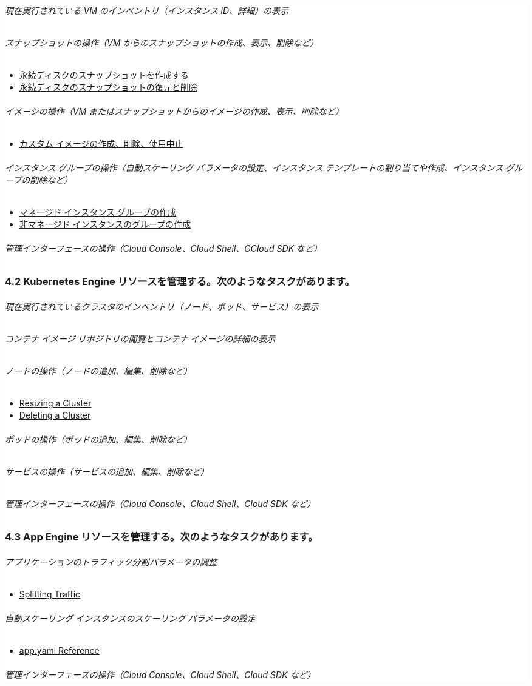 ###### 現在実行されている VM のインベントリ（インスタンス ID、詳細）の表示

###### スナップショットの操作（VM からのスナップショットの作成、表示、削除など）

* [永続ディスクのスナップショットを作成する](https://cloud.google.com/compute/docs/disks/create-snapshots?hl=ja)
* [永続ディスクのスナップショットの復元と削除](https://cloud.google.com/compute/docs/disks/restore-and-delete-snapshots?hl=ja)

###### イメージの操作（VM またはスナップショットからのイメージの作成、表示、削除など）

* [カスタム イメージの作成、削除、使用中止](https://cloud.google.com/compute/docs/images/create-delete-deprecate-private-images?hl=ja)

###### インスタンス グループの操作（自動スケーリング パラメータの設定、インスタンス テンプレートの割り当てや作成、インスタンス グループの削除など）

* [マネージド インスタンス グループの作成](https://cloud.google.com/compute/docs/instance-groups/creating-groups-of-managed-instances?hl=ja)
* [非マネージド インスタンスのグループの作成](https://cloud.google.com/compute/docs/instance-groups/creating-groups-of-unmanaged-instances?hl=ja)

###### 管理インターフェースの操作（Cloud Console、Cloud Shell、GCloud SDK など）

### 4.2 Kubernetes Engine リソースを管理する。次のようなタスクがあります。

###### 現在実行されているクラスタのインベントリ（ノード、ポッド、サービス）の表示

###### コンテナ イメージ リポジトリの閲覧とコンテナ イメージの詳細の表示

###### ノードの操作（ノードの追加、編集、削除など）

* [Resizing a Cluster](https://cloud.google.com/kubernetes-engine/docs/how-to/resizing-a-cluster)
* [Deleting a Cluster](https://cloud.google.com/kubernetes-engine/docs/how-to/deleting-a-cluster)

###### ポッドの操作（ポッドの追加、編集、削除など）

###### サービスの操作（サービスの追加、編集、削除など）

###### 管理インターフェースの操作（Cloud Console、Cloud Shell、Cloud SDK など）

### 4.3 App Engine リソースを管理する。次のようなタスクがあります。

###### アプリケーションのトラフィック分割パラメータの調整

* [Splitting Traffic](https://cloud.google.com/appengine/docs/standard/python3/splitting-traffic?hl=ja)

###### 自動スケーリング インスタンスのスケーリング パラメータの設定

* [app.yaml Reference](https://cloud.google.com/appengine/docs/standard/python3/config/appref?hl=ja)

###### 管理インターフェースの操作（Cloud Console、Cloud Shell、Cloud SDK など）
